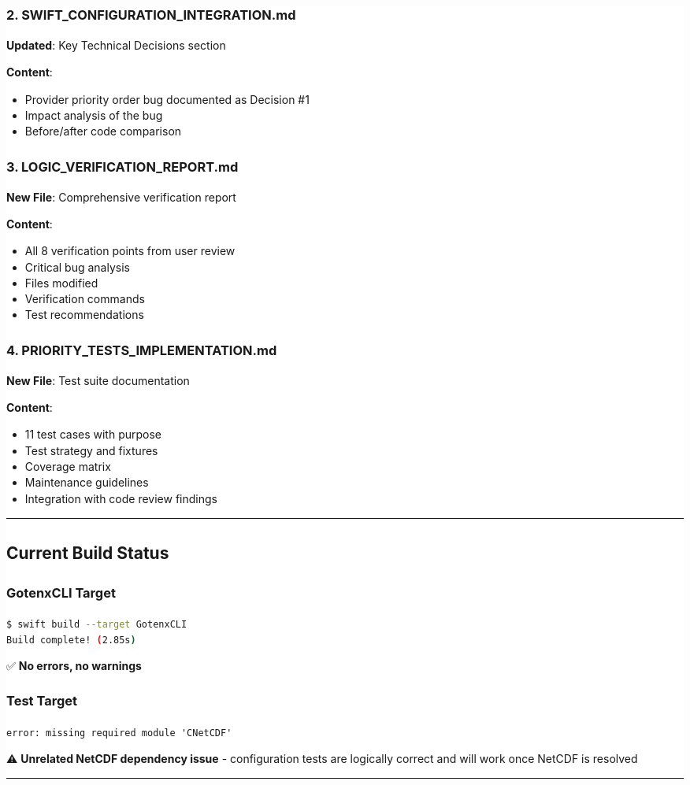 ### 2. SWIFT_CONFIGURATION_INTEGRATION.md

**Updated**: Key Technical Decisions section

**Content**:
- Provider priority order bug documented as Decision #1
- Impact analysis of the bug
- Before/after code comparison

### 3. LOGIC_VERIFICATION_REPORT.md

**New File**: Comprehensive verification report

**Content**:
- All 8 verification points from user review
- Critical bug analysis
- Files modified
- Verification commands
- Test recommendations

### 4. PRIORITY_TESTS_IMPLEMENTATION.md

**New File**: Test suite documentation

**Content**:
- 11 test cases with purpose
- Test strategy and fixtures
- Coverage matrix
- Maintenance guidelines
- Integration with code review findings

---

## Current Build Status

### GotenxCLI Target

```bash
$ swift build --target GotenxCLI
Build complete! (2.85s)
```

✅ **No errors, no warnings**

### Test Target

```
error: missing required module 'CNetCDF'
```

⚠️ **Unrelated NetCDF dependency issue** - configuration tests are logically correct and will work once NetCDF is resolved

---
